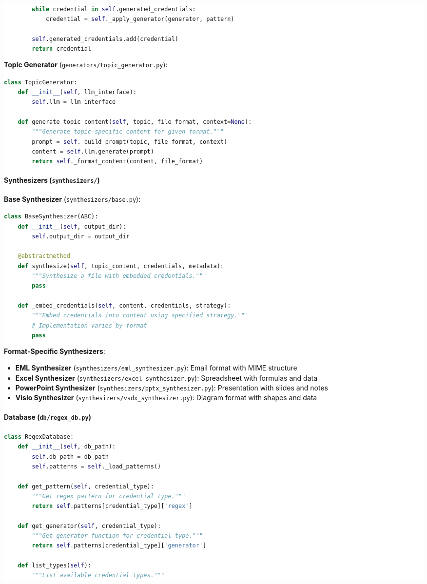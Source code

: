 ```python
        while credential in self.generated_credentials:
            credential = self._apply_generator(generator, pattern)
        
        self.generated_credentials.add(credential)
        return credential
```

**Topic Generator** (`generators/topic_generator.py`):

```python
class TopicGenerator:
    def __init__(self, llm_interface):
        self.llm = llm_interface
    
    def generate_topic_content(self, topic, file_format, context=None):
        """Generate topic-specific content for given format."""
        prompt = self._build_prompt(topic, file_format, context)
        content = self.llm.generate(prompt)
        return self._format_content(content, file_format)
```

#### Synthesizers (`synthesizers/`)

**Base Synthesizer** (`synthesizers/base.py`):

```python
class BaseSynthesizer(ABC):
    def __init__(self, output_dir):
        self.output_dir = output_dir
    
    @abstractmethod
    def synthesize(self, topic_content, credentials, metadata):
        """Synthesize a file with embedded credentials."""
        pass
    
    def _embed_credentials(self, content, credentials, strategy):
        """Embed credentials into content using specified strategy."""
        # Implementation varies by format
        pass
```

**Format-Specific Synthesizers**:

- **EML Synthesizer** (`synthesizers/eml_synthesizer.py`): Email format with MIME structure
- **Excel Synthesizer** (`synthesizers/excel_synthesizer.py`): Spreadsheet with formulas and data
- **PowerPoint Synthesizer** (`synthesizers/pptx_synthesizer.py`): Presentation with slides and notes
- **Visio Synthesizer** (`synthesizers/vsdx_synthesizer.py`): Diagram format with shapes and data

#### Database (`db/regex_db.py`)

```python
class RegexDatabase:
    def __init__(self, db_path):
        self.db_path = db_path
        self.patterns = self._load_patterns()
    
    def get_pattern(self, credential_type):
        """Get regex pattern for credential type."""
        return self.patterns[credential_type]['regex']
    
    def get_generator(self, credential_type):
        """Get generator function for credential type."""
        return self.patterns[credential_type]['generator']
    
    def list_types(self):
        """List available credential types."""
```